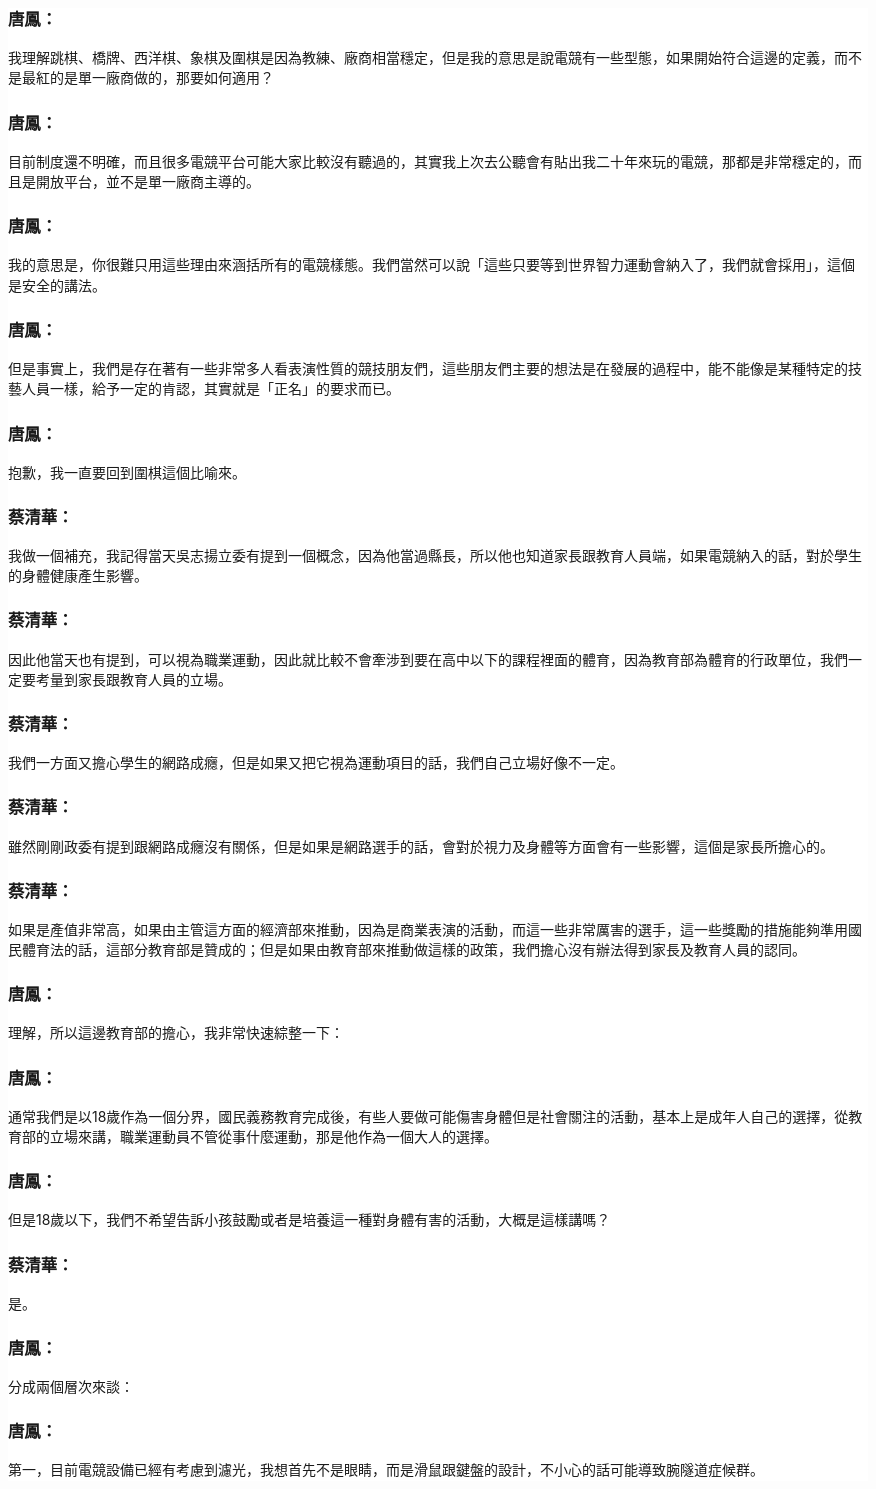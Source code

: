 ### 唐鳳：
我理解跳棋、橋牌、西洋棋、象棋及圍棋是因為教練、廠商相當穩定，但是我的意思是說電競有一些型態，如果開始符合這邊的定義，而不是最紅的是單一廠商做的，那要如何適用？

### 唐鳳：
目前制度還不明確，而且很多電競平台可能大家比較沒有聽過的，其實我上次去公聽會有貼出我二十年來玩的電競，那都是非常穩定的，而且是開放平台，並不是單一廠商主導的。

### 唐鳳：
我的意思是，你很難只用這些理由來涵括所有的電競樣態。我們當然可以說「這些只要等到世界智力運動會納入了，我們就會採用」，這個是安全的講法。

### 唐鳳：
但是事實上，我們是存在著有一些非常多人看表演性質的競技朋友們，這些朋友們主要的想法是在發展的過程中，能不能像是某種特定的技藝人員一樣，給予一定的肯認，其實就是「正名」的要求而已。

### 唐鳳：
抱歉，我一直要回到圍棋這個比喻來。

### 蔡清華：
我做一個補充，我記得當天吳志揚立委有提到一個概念，因為他當過縣長，所以他也知道家長跟教育人員端，如果電競納入的話，對於學生的身體健康產生影響。

### 蔡清華：
因此他當天也有提到，可以視為職業運動，因此就比較不會牽涉到要在高中以下的課程裡面的體育，因為教育部為體育的行政單位，我們一定要考量到家長跟教育人員的立場。

### 蔡清華：
我們一方面又擔心學生的網路成癮，但是如果又把它視為運動項目的話，我們自己立場好像不一定。

### 蔡清華：
雖然剛剛政委有提到跟網路成癮沒有關係，但是如果是網路選手的話，會對於視力及身體等方面會有一些影響，這個是家長所擔心的。

### 蔡清華：
如果是產值非常高，如果由主管這方面的經濟部來推動，因為是商業表演的活動，而這一些非常厲害的選手，這一些獎勵的措施能夠準用國民體育法的話，這部分教育部是贊成的；但是如果由教育部來推動做這樣的政策，我們擔心沒有辦法得到家長及教育人員的認同。

### 唐鳳：
理解，所以這邊教育部的擔心，我非常快速綜整一下：

### 唐鳳：
通常我們是以18歲作為一個分界，國民義務教育完成後，有些人要做可能傷害身體但是社會關注的活動，基本上是成年人自己的選擇，從教育部的立場來講，職業運動員不管從事什麼運動，那是他作為一個大人的選擇。

### 唐鳳：
但是18歲以下，我們不希望告訴小孩鼓勵或者是培養這一種對身體有害的活動，大概是這樣講嗎？

### 蔡清華：
是。

### 唐鳳：
分成兩個層次來談：

### 唐鳳：
第一，目前電競設備已經有考慮到濾光，我想首先不是眼睛，而是滑鼠跟鍵盤的設計，不小心的話可能導致腕隧道症候群。
